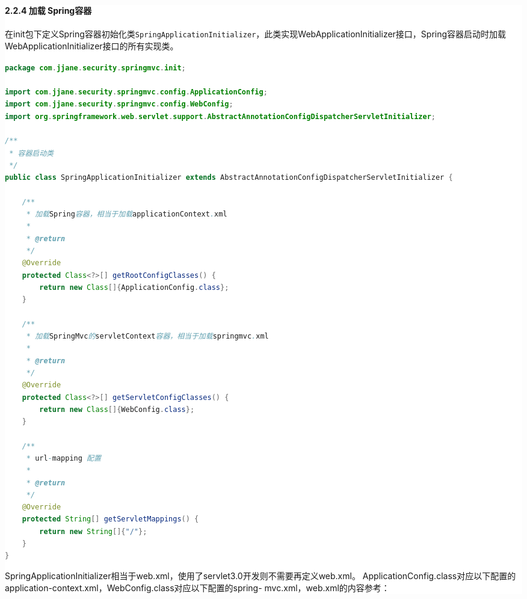 

#### 2.2.4 加载 Spring容器
在init包下定义Spring容器初始化类`SpringApplicationInitializer`，此类实现WebApplicationInitializer接口，Spring容器启动时加载WebApplicationInitializer接口的所有实现类。

```java
package com.jjane.security.springmvc.init;

import com.jjane.security.springmvc.config.ApplicationConfig;
import com.jjane.security.springmvc.config.WebConfig;
import org.springframework.web.servlet.support.AbstractAnnotationConfigDispatcherServletInitializer;

/**
 * 容器启动类
 */
public class SpringApplicationInitializer extends AbstractAnnotationConfigDispatcherServletInitializer {

    /**
     * 加载Spring容器，相当于加载applicationContext.xml
     *
     * @return
     */
    @Override
    protected Class<?>[] getRootConfigClasses() {
        return new Class[]{ApplicationConfig.class};
    }

    /**
     * 加载SpringMvc的servletContext容器，相当于加载springmvc.xml
     *
     * @return
     */
    @Override
    protected Class<?>[] getServletConfigClasses() {
        return new Class[]{WebConfig.class};
    }

    /**
     * url-mapping 配置
     *
     * @return
     */
    @Override
    protected String[] getServletMappings() {
        return new String[]{"/"};
    }
}
```

SpringApplicationInitializer相当于web.xml，使用了servlet3.0开发则不需要再定义web.xml。
ApplicationConfig.class对应以下配置的application-context.xml，WebConfig.class对应以下配置的spring-
mvc.xml，web.xml的内容参考：
